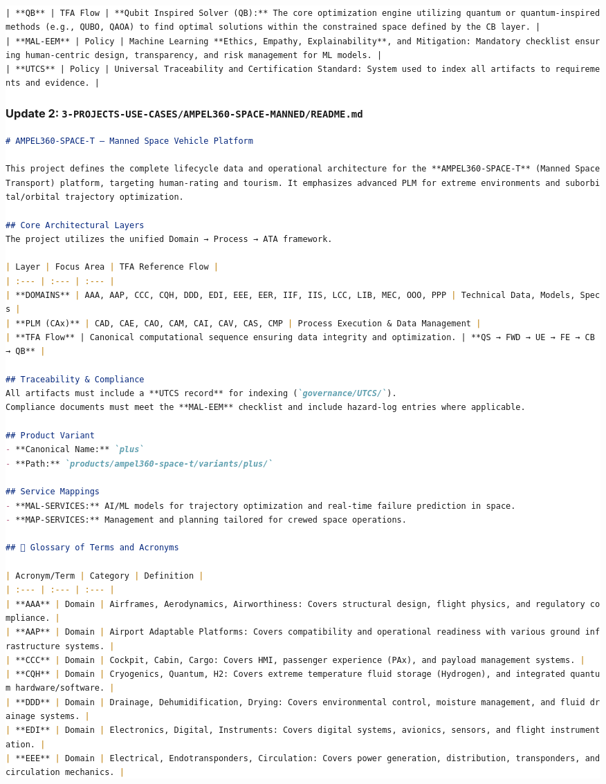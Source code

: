 ```
| **QB** | TFA Flow | **Qubit Inspired Solver (QB):** The core optimization engine utilizing quantum or quantum-inspired methods (e.g., QUBO, QAOA) to find optimal solutions within the constrained space defined by the CB layer. |
| **MAL-EEM** | Policy | Machine Learning **Ethics, Empathy, Explainability**, and Mitigation: Mandatory checklist ensuring human-centric design, transparency, and risk management for ML models. |
| **UTCS** | Policy | Universal Traceability and Certification Standard: System used to index all artifacts to requirements and evidence. |
```

### Update 2: `3-PROJECTS-USE-CASES/AMPEL360-SPACE-MANNED/README.md`

```markdown
# AMPEL360-SPACE-T — Manned Space Vehicle Platform

This project defines the complete lifecycle data and operational architecture for the **AMPEL360-SPACE-T** (Manned Space Transport) platform, targeting human-rating and tourism. It emphasizes advanced PLM for extreme environments and suborbital/orbital trajectory optimization.

## Core Architectural Layers
The project utilizes the unified Domain → Process → ATA framework.

| Layer | Focus Area | TFA Reference Flow |
| :--- | :--- | :--- |
| **DOMAINS** | AAA, AAP, CCC, CQH, DDD, EDI, EEE, EER, IIF, IIS, LCC, LIB, MEC, OOO, PPP | Technical Data, Models, Specs |
| **PLM (CAx)** | CAD, CAE, CAO, CAM, CAI, CAV, CAS, CMP | Process Execution & Data Management |
| **TFA Flow** | Canonical computational sequence ensuring data integrity and optimization. | **QS → FWD → UE → FE → CB → QB** |

## Traceability & Compliance
All artifacts must include a **UTCS record** for indexing (`governance/UTCS/`).
Compliance documents must meet the **MAL-EEM** checklist and include hazard-log entries where applicable.

## Product Variant
- **Canonical Name:** `plus`
- **Path:** `products/ampel360-space-t/variants/plus/`

## Service Mappings
- **MAL-SERVICES:** AI/ML models for trajectory optimization and real-time failure prediction in space.
- **MAP-SERVICES:** Management and planning tailored for crewed space operations.

## 📖 Glossary of Terms and Acronyms

| Acronym/Term | Category | Definition |
| :--- | :--- | :--- |
| **AAA** | Domain | Airframes, Aerodynamics, Airworthiness: Covers structural design, flight physics, and regulatory compliance. |
| **AAP** | Domain | Airport Adaptable Platforms: Covers compatibility and operational readiness with various ground infrastructure systems. |
| **CCC** | Domain | Cockpit, Cabin, Cargo: Covers HMI, passenger experience (PAx), and payload management systems. |
| **CQH** | Domain | Cryogenics, Quantum, H2: Covers extreme temperature fluid storage (Hydrogen), and integrated quantum hardware/software. |
| **DDD** | Domain | Drainage, Dehumidification, Drying: Covers environmental control, moisture management, and fluid drainage systems. |
| **EDI** | Domain | Electronics, Digital, Instruments: Covers digital systems, avionics, sensors, and flight instrumentation. |
| **EEE** | Domain | Electrical, Endotransponders, Circulation: Covers power generation, distribution, transponders, and circulation mechanics. |
```